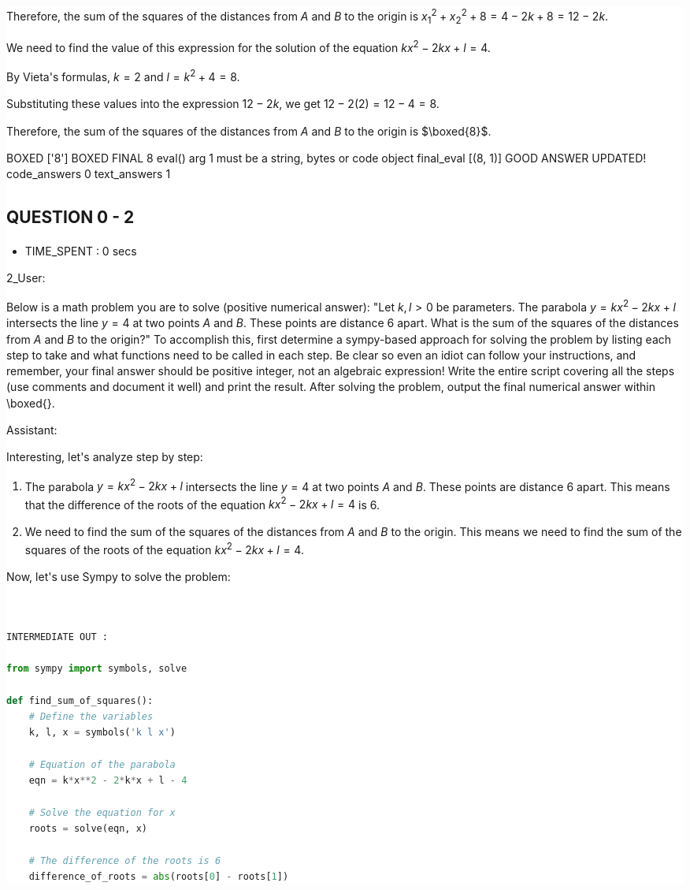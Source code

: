 Therefore, the sum of the squares of the distances from $A$ and $B$ to the origin is $x_1^2 + x_2^2 + 8 = 4 - 2k + 8 = 12 - 2k$. 

We need to find the value of this expression for the solution of the equation $kx^2 - 2kx + l = 4$. 

By Vieta's formulas, $k = 2$ and $l = k^2 + 4 = 8$. 

Substituting these values into the expression $12 - 2k$, we get $12 - 2(2) = 12 - 4 = 8$. 

Therefore, the sum of the squares of the distances from $A$ and $B$ to the origin is $\boxed{8}$.

BOXED ['8']
BOXED FINAL 8
eval() arg 1 must be a string, bytes or code object final_eval
[(8, 1)]
GOOD ANSWER UPDATED!
code_answers 0 text_answers 1



## QUESTION 0 - 2 
- TIME_SPENT : 0 secs

2_User:

Below is a math problem you are to solve (positive numerical answer):
"Let $k, l > 0$ be parameters. The parabola $y = kx^2 - 2kx + l$ intersects the line $y = 4$ at two points $A$ and $B$. These points are distance 6 apart. What is the sum of the squares of the distances from $A$ and $B$ to the origin?"
To accomplish this, first determine a sympy-based approach for solving the problem by listing each step to take and what functions need to be called in each step. Be clear so even an idiot can follow your instructions, and remember, your final answer should be positive integer, not an algebraic expression!
Write the entire script covering all the steps (use comments and document it well) and print the result. After solving the problem, output the final numerical answer within \boxed{}.

Assistant: 

Interesting, let's analyze step by step:



1. The parabola $y = kx^2 - 2kx + l$ intersects the line $y = 4$ at two points $A$ and $B$. These points are distance 6 apart. This means that the difference of the roots of the equation $kx^2 - 2kx + l = 4$ is 6. 

2. We need to find the sum of the squares of the distances from $A$ and $B$ to the origin. This means we need to find the sum of the squares of the roots of the equation $kx^2 - 2kx + l = 4$.

Now, let's use Sympy to solve the problem:

```python


INTERMEDIATE OUT :

from sympy import symbols, solve

def find_sum_of_squares():
    # Define the variables
    k, l, x = symbols('k l x')

    # Equation of the parabola
    eqn = k*x**2 - 2*k*x + l - 4

    # Solve the equation for x
    roots = solve(eqn, x)

    # The difference of the roots is 6
    difference_of_roots = abs(roots[0] - roots[1])

```